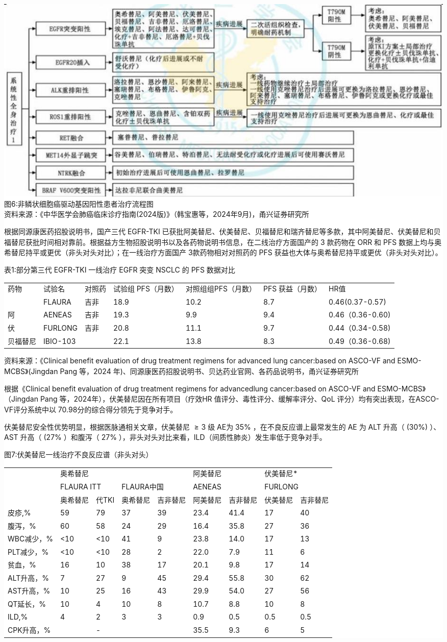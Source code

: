 ![](images/3c2851ed0b0a85a834e009dca29e53b5b4fa8495bd47d5b3e84d901862426b42.jpg)  
图6:非鳞状细胞癌驱动基因阳性患者治疗流程图  
资料来源：《中华医学会肺癌临床诊疗指南(2024版)》（韩宝惠等，2024年9月)，甬兴证券研究所

根据同源康医药招股说明书，国产三代 EGFR-TKI 已获批阿美替尼、伏美替尼、贝福替尼和瑞齐替尼等多款，其中阿美替尼、伏美替尼和贝福替尼获批时间相对靠前。根据益方生物招股说明书以及各药物说明书信息，在二线治疗方面国产的 3 款药物在 ORR 和 PFS 数据上均与奥希替尼持平或更优（非头对头对比）；在一线治疗方面国产 3款药物相对对照药的 PFS 获益也大体与奥希替尼持平或更优（非头对头对比）。

表1:部分第三代 EGFR-TKI 一线治疗 EGFR 突变 NSCLC 的 PFS 数据对比  

<table><tr><td>药物</td><td>试验名</td><td>对照药</td><td>试验组 PFS（月数）</td><td>对照组组PFS（月数）</td><td>PFS 获益（月数）</td><td>HR值</td></tr><tr><td></td><td>FLAURA</td><td>吉非</td><td>18.9</td><td>10.2</td><td>8.7</td><td>0.46(0.37-0.57)</td></tr><tr><td>阿</td><td>AENEAS</td><td>吉非</td><td>19.3</td><td>9.9</td><td>9.4</td><td>0.46（0.36-0.60)</td></tr><tr><td>伏</td><td>FURLONG</td><td>吉非</td><td>20.8</td><td>11.1</td><td>9.7</td><td>0.44（0.34-0.58)</td></tr><tr><td>贝福替尼</td><td>IBIO-103</td><td></td><td>22.1</td><td>13.8</td><td>8.3</td><td>0.49（0.36-0.68)</td></tr></table>

资料来源：《Clinical benefit evaluation of drug treatment regimens for advanced lung cancer:based on ASCO-VF and ESMO-MCBS》(Jingdan Pang 等，2024 年)、同源康医药招股说明书、贝达药业官网、各药品说明书，甬兴证券研究所

根据《Clinical benefit evaluation of drug treatment regimens for advancedlung cancer:based on ASCO-VF and ESMO-MCBS》（Jingdan Pang 等，2024年），伏美替尼因在所有项目（疗效HR 值评分、毒性评分、缓解率评分、QoL 评分）均有突出表现，在ASCO-VF评分系统中以 70.98分的综合得分领先于竞争对手。

伏美替尼安全性优势明显，根据医脉通相关文章，伏美替尼 $\geqslant 3$ 级 AE为 $3 5 \%$ ，在不良反应谱上最常发生的 AE 为 ALT 升高（ $( 3 0 \% )$ ）、AST 升高（ $( 2 7 \%$ ）和腹泻（ $2 7 \%$ ），非头对头对比来看，ILD（间质性肺炎）发生率低于竞争对手。

图7:伏美替尼一线治疗不良反应谱（非头对头）  

<table><tr><td rowspan="3"></td><td colspan="4">奥希替尼</td><td colspan="2">阿美替尼</td><td colspan="2">伏美替尼*</td></tr><tr><td colspan="2">FLAURA ITT</td><td colspan="2">FLAURA中国</td><td colspan="2">AENEAS</td><td colspan="2">FURLONG</td></tr><tr><td>奥希替尼</td><td>代TKI</td><td>奥希替尼</td><td>吉非替尼</td><td>阿美替尼</td><td>吉非替尼</td><td>伏美替尼</td><td>吉非替尼</td></tr><tr><td>皮疹,%</td><td>59</td><td>79</td><td>37</td><td>39</td><td>23.4</td><td>41.4</td><td>17</td><td>40</td></tr><tr><td>腹泻，%</td><td>60</td><td>58</td><td>24</td><td>29</td><td>16.4</td><td>35.8</td><td>27</td><td>36</td></tr><tr><td>WBC减少，%</td><td>&lt;10</td><td>&lt;10</td><td>41</td><td>9</td><td>23.8</td><td>14.0</td><td>17</td><td>13</td></tr><tr><td>PLT减少，%</td><td>&lt;10</td><td>&lt;10</td><td>28</td><td>2</td><td>22.0</td><td>7.9</td><td>11</td><td>6</td></tr><tr><td>贫血，%</td><td>16</td><td>10</td><td>38</td><td>17</td><td>20.1</td><td>9.8</td><td>17</td><td>14</td></tr><tr><td>ALT升高，%</td><td>7</td><td>27</td><td>9</td><td>45</td><td>29.4</td><td>55.8</td><td>30</td><td>62</td></tr><tr><td>AST升高，%</td><td>10</td><td>25</td><td>16</td><td>43</td><td>29.9</td><td>54.0</td><td>27</td><td>56</td></tr><tr><td>QT延长，%</td><td>10</td><td>4</td><td>10</td><td>8</td><td>10.7</td><td>8.8</td><td>10</td><td>8</td></tr><tr><td>ILD,%</td><td>4</td><td>2</td><td>3</td><td>3</td><td>0.9</td><td>0.5</td><td>0.5</td><td>0.5</td></tr><tr><td>CPK升高，%</td><td></td><td>-</td><td></td><td></td><td>35.5</td><td>9.3</td><td>6</td><td>5</td></tr></table>
